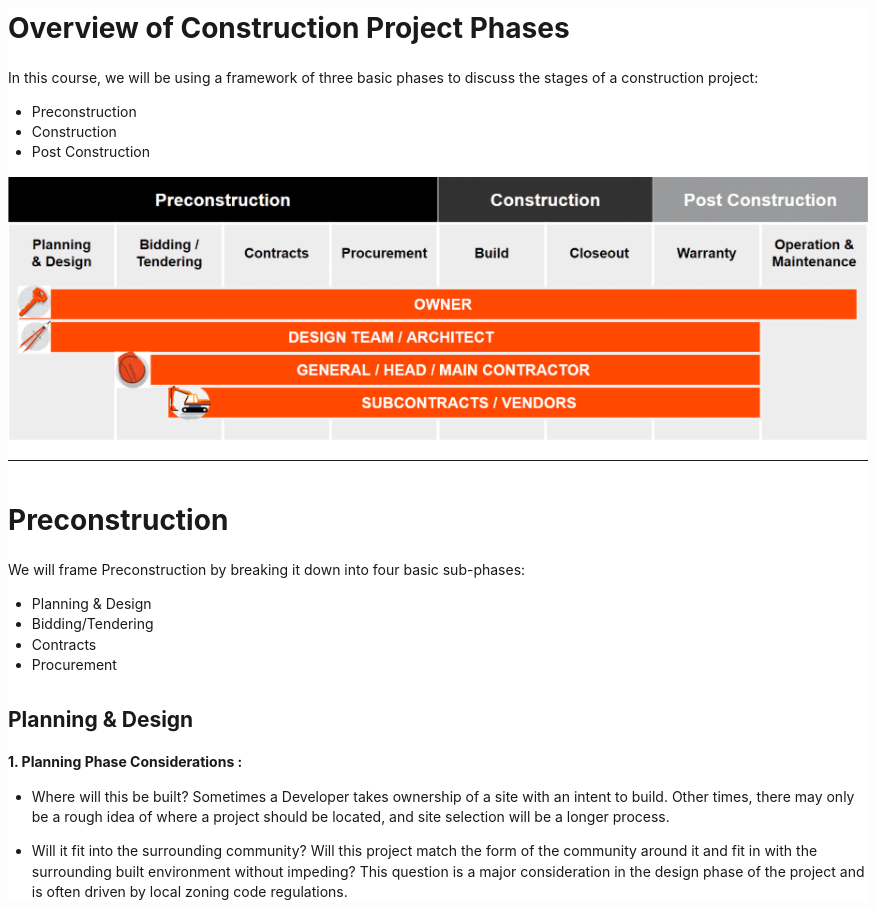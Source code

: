 # Overview of Construction Project Phases

In this course, we will be using a framework of three basic phases to discuss the stages of a construction project:

- Preconstruction
- Construction
- Post Construction


![alt text](image.png)


---

# Preconstruction

We will frame Preconstruction by breaking it down into four basic sub-phases:

- Planning & Design
- Bidding/Tendering
- Contracts
- Procurement

## Planning & Design


**1. Planning Phase Considerations :**


- Where will this be built?
Sometimes a Developer takes ownership of a site with an intent to build. Other times,
 there may only be a rough idea of where a project should be located, and site selection will be a longer process.

- Will it fit into the surrounding community?
Will this project match the form of the community around it and fit in with the surrounding built environment without impeding? This question is a major consideration in the design phase of the project and is often driven by local zoning code regulations.
